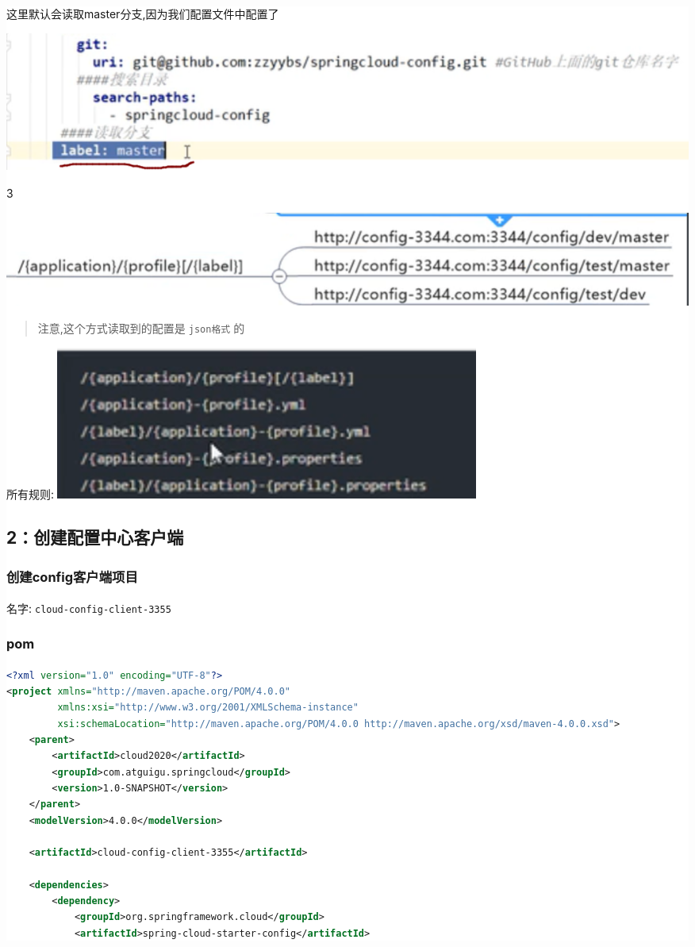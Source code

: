 这里默认会读取master分支,因为我们配置文件中配置了

![Alt text](./img/image7.png)

3

![Alt text](./img/image8.png)

> 注意,这个方式读取到的配置是 `json格式` 的

所有规则:
![Alt text](./img/image9.png)

## 2：创建配置中心客户端

### 创建config客户端项目

名字:    `cloud-config-client-3355`

### pom
```xml
<?xml version="1.0" encoding="UTF-8"?>
<project xmlns="http://maven.apache.org/POM/4.0.0"
         xmlns:xsi="http://www.w3.org/2001/XMLSchema-instance"
         xsi:schemaLocation="http://maven.apache.org/POM/4.0.0 http://maven.apache.org/xsd/maven-4.0.0.xsd">
    <parent>
        <artifactId>cloud2020</artifactId>
        <groupId>com.atguigu.springcloud</groupId>
        <version>1.0-SNAPSHOT</version>
    </parent>
    <modelVersion>4.0.0</modelVersion>

    <artifactId>cloud-config-client-3355</artifactId>

    <dependencies>
        <dependency>
            <groupId>org.springframework.cloud</groupId>
            <artifactId>spring-cloud-starter-config</artifactId>
```